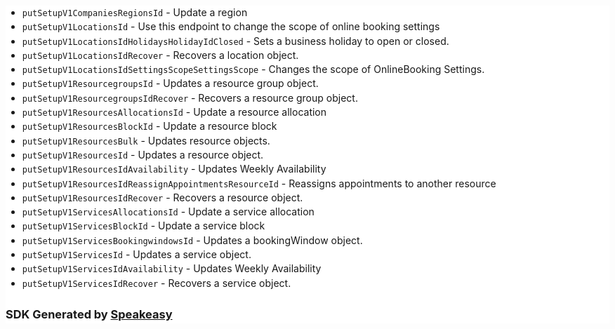 * `putSetupV1CompaniesRegionsId` - Update a region
* `putSetupV1LocationsId` - Use this endpoint to change the scope of online booking settings
* `putSetupV1LocationsIdHolidaysHolidayIdClosed` - Sets a business holiday to open or closed.
* `putSetupV1LocationsIdRecover` - Recovers a location object.
* `putSetupV1LocationsIdSettingsScopeSettingsScope` - Changes the scope of OnlineBooking Settings.
* `putSetupV1ResourcegroupsId` - Updates a resource group object.
* `putSetupV1ResourcegroupsIdRecover` - Recovers a resource group object.
* `putSetupV1ResourcesAllocationsId` - Update a resource allocation
* `putSetupV1ResourcesBlockId` - Update a resource block
* `putSetupV1ResourcesBulk` - Updates resource objects.
* `putSetupV1ResourcesId` - Updates a resource object.
* `putSetupV1ResourcesIdAvailability` - Updates Weekly Availability
* `putSetupV1ResourcesIdReassignAppointmentsResourceId` - Reassigns appointments to another resource
* `putSetupV1ResourcesIdRecover` - Recovers a resource object.
* `putSetupV1ServicesAllocationsId` - Update a service allocation
* `putSetupV1ServicesBlockId` - Update a service block
* `putSetupV1ServicesBookingwindowsId` - Updates a bookingWindow object.
* `putSetupV1ServicesId` - Updates a service object.
* `putSetupV1ServicesIdAvailability` - Updates Weekly Availability
* `putSetupV1ServicesIdRecover` - Recovers a service object.



### SDK Generated by [Speakeasy](https://docs.speakeasyapi.dev/docs/using-speakeasy/client-sdks)
